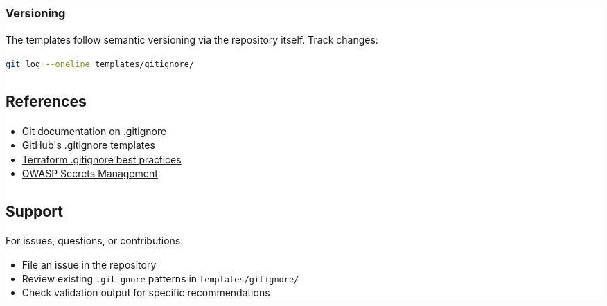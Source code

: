 ### Versioning

The templates follow semantic versioning via the repository itself. Track changes:

```bash
git log --oneline templates/gitignore/
```

## References

- [Git documentation on .gitignore](https://git-scm.com/docs/gitignore)
- [GitHub's .gitignore templates](https://github.com/github/gitignore)
- [Terraform .gitignore best practices](https://developer.hashicorp.com/terraform/language/settings)
- [OWASP Secrets Management](https://cheatsheetseries.owasp.org/cheatsheets/Secrets_Management_CheatSheet.html)

## Support

For issues, questions, or contributions:
- File an issue in the repository
- Review existing `.gitignore` patterns in `templates/gitignore/`
- Check validation output for specific recommendations
